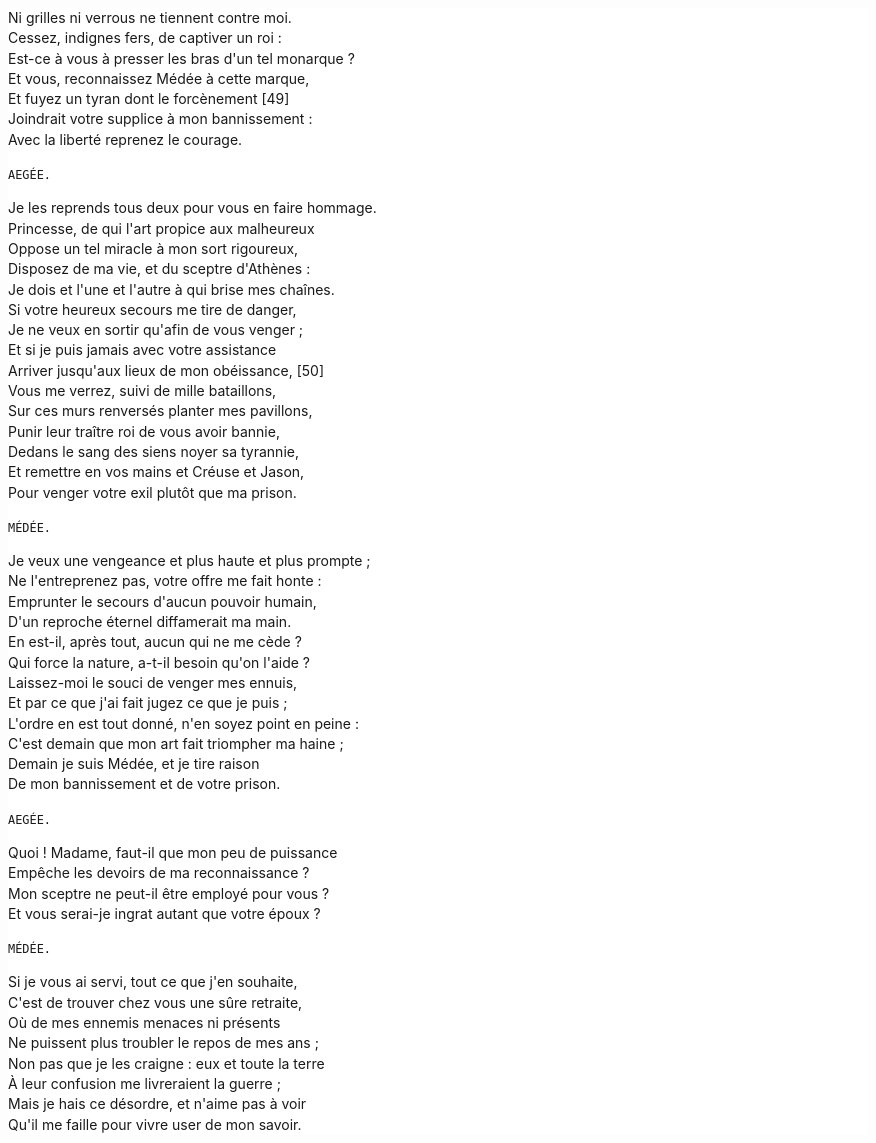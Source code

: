 Ni grilles ni verrous ne tiennent contre moi.  
Cessez, indignes fers, de captiver un roi :  
Est-ce à vous à presser les bras d'un tel monarque ?  
Et vous, reconnaissez Médée à cette marque,  
Et fuyez un tyran dont le forcènement [49]  
Joindrait votre supplice à mon bannissement :  
Avec la liberté reprenez le courage.  

    AEGÉE.
Je les reprends tous deux pour vous en faire hommage.  
Princesse, de qui l'art propice aux malheureux  
Oppose un tel miracle à mon sort rigoureux,  
Disposez de ma vie, et du sceptre d'Athènes :  
Je dois et l'une et l'autre à qui brise mes chaînes.  
Si votre heureux secours me tire de danger,  
Je ne veux en sortir qu'afin de vous venger ;  
Et si je puis jamais avec votre assistance  
Arriver jusqu'aux lieux de mon obéissance, [50]  
Vous me verrez, suivi de mille bataillons,  
Sur ces murs renversés planter mes pavillons,  
Punir leur traître roi de vous avoir bannie,  
Dedans le sang des siens noyer sa tyrannie,  
Et remettre en vos mains et Créuse et Jason,  
Pour venger votre exil plutôt que ma prison.  

    MÉDÉE.
Je veux une vengeance et plus haute et plus prompte ;  
Ne l'entreprenez pas, votre offre me fait honte :  
Emprunter le secours d'aucun pouvoir humain,  
D'un reproche éternel diffamerait ma main.  
En est-il, après tout, aucun qui ne me cède ?  
Qui force la nature, a-t-il besoin qu'on l'aide ?  
Laissez-moi le souci de venger mes ennuis,  
Et par ce que j'ai fait jugez ce que je puis ;  
L'ordre en est tout donné, n'en soyez point en peine :  
C'est demain que mon art fait triompher ma haine ;  
Demain je suis Médée, et je tire raison  
De mon bannissement et de votre prison.  

    AEGÉE.
Quoi ! Madame, faut-il que mon peu de puissance  
Empêche les devoirs de ma reconnaissance ?  
Mon sceptre ne peut-il être employé pour vous ?  
Et vous serai-je ingrat autant que votre époux ?  

    MÉDÉE.
Si je vous ai servi, tout ce que j'en souhaite,  
C'est de trouver chez vous une sûre retraite,  
Où de mes ennemis menaces ni présents  
Ne puissent plus troubler le repos de mes ans ;  
Non pas que je les craigne : eux et toute la terre  
À leur confusion me livreraient la guerre ;  
Mais je hais ce désordre, et n'aime pas à voir  
Qu'il me faille pour vivre user de mon savoir.  
